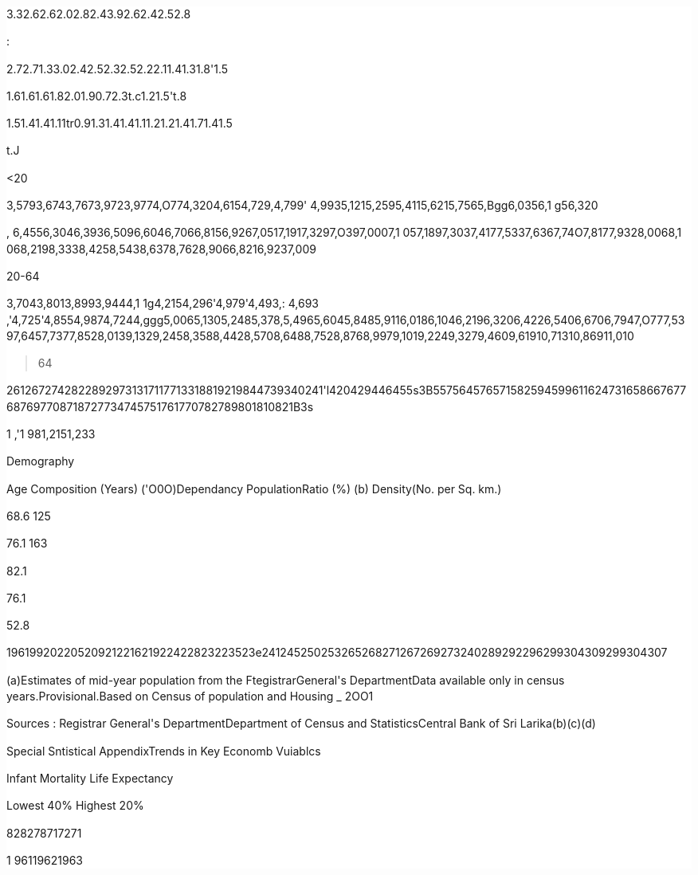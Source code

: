 3.32.62.62.02.82.43.92.62.42.52.8

:

2.72.71.33.02.42.52.32.52.22.11.41.31.8'1.5

1.61.61.61.82.01.90.72.3t.c1.21.5't.8

1.51.41.41.11tr0.91.31.41.41.11.21.21.41.71.41.5

t.J

<20

3,5793,6743,7673,9723,9774,O774,3204,6154,729,4,799' 4,9935,1215,2595,4115,6215,7565,Bgg6,0356,1 g56,320

, 6,4556,3046,3936,5096,6046,7066,8156,9267,0517,1917,3297,O397,0007,1 057,1897,3037,4177,5337,6367,74O7,8177,9328,0068,1 068,2198,3338,4258,5438,6378,7628,9066,8216,9237,009

20-64

3,7043,8013,8993,9444,1 1g4,2154,296'4,979'4,493,: 4,693 ,'4,725'4,8554,9874,7244,ggg5,0065,1305,2485,378,5,4965,6045,8485,9116,0186,1046,2196,3206,4226,5406,6706,7947,O777,5397,6457,7377,8528,0139,1329,2458,3588,4428,5708,6488,7528,8768,9979,1019,2249,3279,4609,61910,71310,86911,010

>64

26126727428228929731317117713318819219844739340241'l420429446455s3B557564576571582594599611624731658667677687697708718727734745751761770782789801810821B3s

1 ,'1 981,2151,233

Demography

Age Composition (Years) ('O0O)Dependancy PopulationRatio (%) (b) Density(No. per Sq. km.)

68.6 125

76.1 163

82.1

76.1

52.8

19619920220520921221621922422823223523e241245250253265268271267269273240289292296299304309299304307

(a)Estimates of mid-year population from the FtegistrarGeneral's DepartmentData available only in census years.Provisional.Based on Census of population and Housing _ 2OO1

Sources : Registrar General's DepartmentDepartment of Census and StatisticsCentral Bank of Sri Larika(b)(c)(d)

Special Sntistical AppendixTrends in Key Economb Vuiablcs

Infant Mortality Life Expectancy

Lowest 40% Highest 20%

828278717271

1 96119621963
